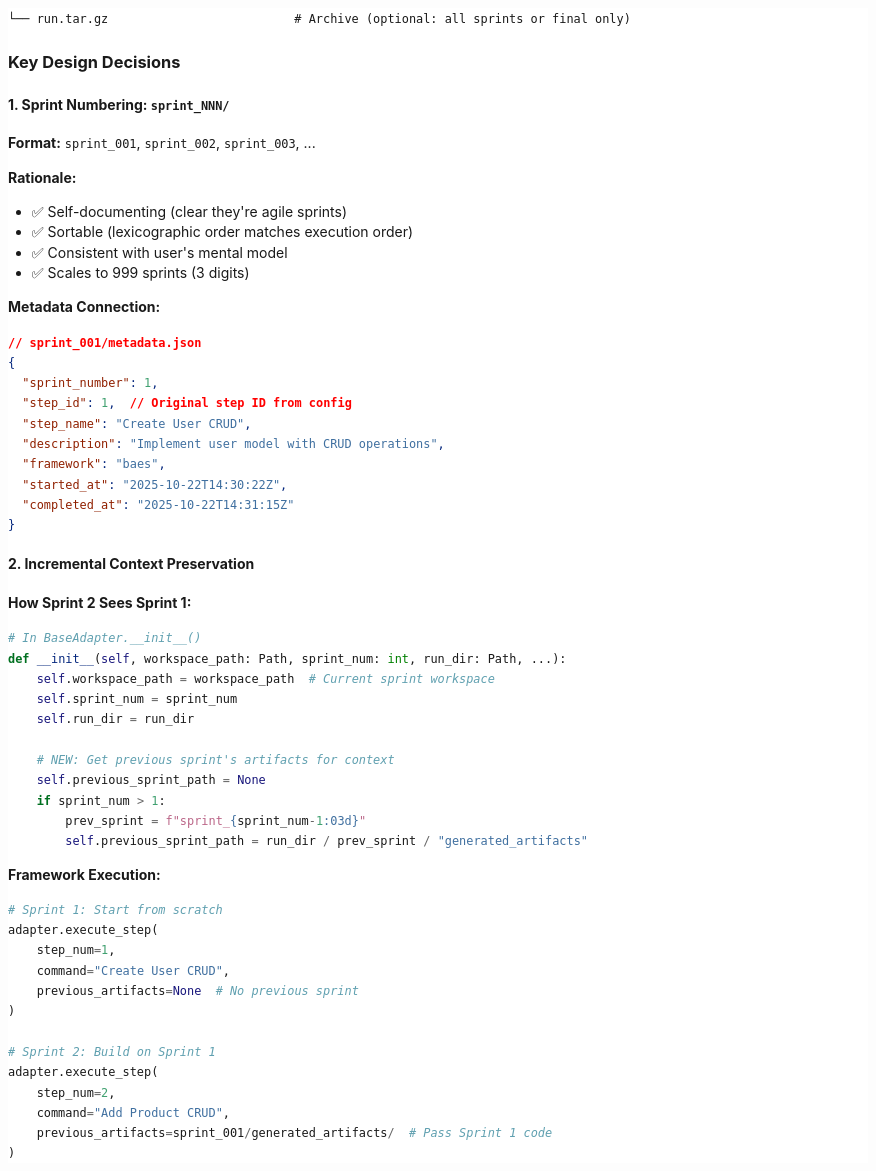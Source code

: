 ```
└── run.tar.gz                          # Archive (optional: all sprints or final only)
```

### Key Design Decisions

#### 1. **Sprint Numbering: `sprint_NNN/`**

**Format:** `sprint_001`, `sprint_002`, `sprint_003`, ...

**Rationale:**
- ✅ Self-documenting (clear they're agile sprints)
- ✅ Sortable (lexicographic order matches execution order)
- ✅ Consistent with user's mental model
- ✅ Scales to 999 sprints (3 digits)

**Metadata Connection:**
```json
// sprint_001/metadata.json
{
  "sprint_number": 1,
  "step_id": 1,  // Original step ID from config
  "step_name": "Create User CRUD",
  "description": "Implement user model with CRUD operations",
  "framework": "baes",
  "started_at": "2025-10-22T14:30:22Z",
  "completed_at": "2025-10-22T14:31:15Z"
}
```

#### 2. **Incremental Context Preservation**

**How Sprint 2 Sees Sprint 1:**

```python
# In BaseAdapter.__init__()
def __init__(self, workspace_path: Path, sprint_num: int, run_dir: Path, ...):
    self.workspace_path = workspace_path  # Current sprint workspace
    self.sprint_num = sprint_num
    self.run_dir = run_dir
    
    # NEW: Get previous sprint's artifacts for context
    self.previous_sprint_path = None
    if sprint_num > 1:
        prev_sprint = f"sprint_{sprint_num-1:03d}"
        self.previous_sprint_path = run_dir / prev_sprint / "generated_artifacts"
```

**Framework Execution:**

```python
# Sprint 1: Start from scratch
adapter.execute_step(
    step_num=1,
    command="Create User CRUD",
    previous_artifacts=None  # No previous sprint
)

# Sprint 2: Build on Sprint 1
adapter.execute_step(
    step_num=2,
    command="Add Product CRUD",
    previous_artifacts=sprint_001/generated_artifacts/  # Pass Sprint 1 code
)
```

